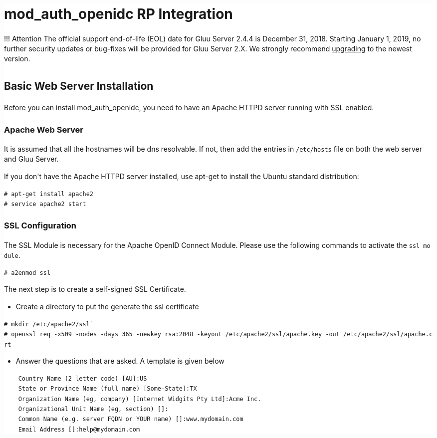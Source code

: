 # mod_auth_openidc RP Integration

!!! Attention
    The official support end-of-life (EOL) date for Gluu Server 2.4.4 is December 31, 2018. Starting January 1, 2019, no further security updates or bug-fixes will be provided for Gluu Server 2.X. We strongly recommend [upgrading](https://gluu.org/docs/ce/upgrade/) to the newest version.

## Basic Web Server Installation

Before you can install mod_auth_openidc, you need to have an Apache
HTTPD server running with SSL enabled. 

### Apache Web Server

It is assumed that all the hostnames will be dns resolvable. If not, 
then add the entries in `/etc/hosts` file on both the web server
and Gluu Server. 

If you don't have the Apache HTTPD server installed, use apt-get
to install the Ubuntu standard distribution:

``` text
# apt-get install apache2
# service apache2 start
```

### SSL Configuration
The SSL Module is necessary for the Apache OpenID Connect Module. Please 
use the following commands to activate the `ssl module`.

``` text
# a2enmod ssl
```

The next step is to create a self-signed SSL Certificate.

* Create a directory to put the generate the ssl certificate

``` text
# mkdir /etc/apache2/ssl`
# openssl req -x509 -nodes -days 365 -newkey rsa:2048 -keyout /etc/apache2/ssl/apache.key -out /etc/apache2/ssl/apache.crt
```

* Answer the questions that are asked. A template is given below

``` text
	Country Name (2 letter code) [AU]:US
	State or Province Name (full name) [Some-State]:TX
	Organization Name (eg, company) [Internet Widgits Pty Ltd]:Acme Inc.
	Organizational Unit Name (eg, section) []:
	Common Name (e.g. server FQDN or YOUR name) []:www.mydomain.com
	Email Address []:help@mydomain.com
```


[ant]: https://en.wikipedia.org/wiki/Apache_Ant "Apache Ant, Wikipedia"
[liferay]: https://en.wikipedia.org/wiki/Liferay "LifeRay, Wikipedia"
[maven]: https://en.wikipedia.org/wiki/Apache_Maven "Apache Maven, Wikipedia"
[oxray]: https://github.com/Gluufederation/oxRay/6.2.x/maven "oxRay repository"